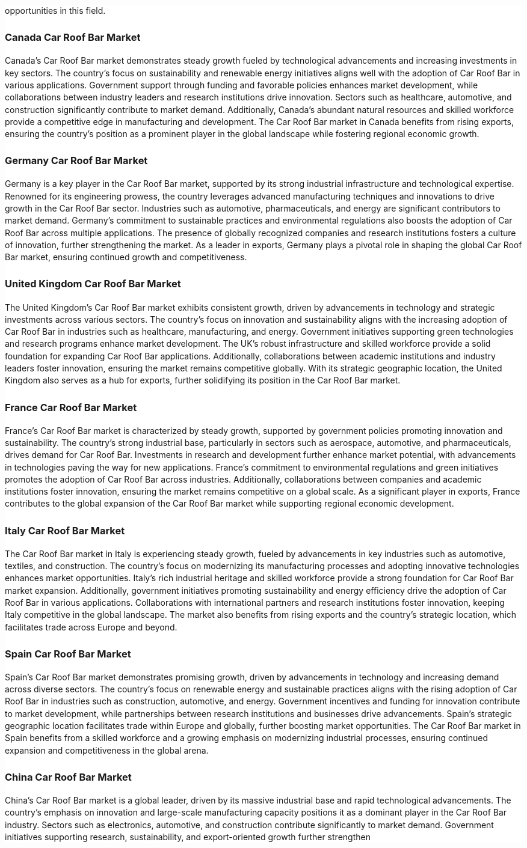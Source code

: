 opportunities in this field.</p><h3>Canada Car Roof Bar Market</h3><p>Canada&rsquo;s Car Roof Bar market demonstrates steady growth fueled by technological advancements and increasing investments in key sectors. The country&rsquo;s focus on sustainability and renewable energy initiatives aligns well with the adoption of Car Roof Bar in various applications. Government support through funding and favorable policies enhances market development, while collaborations between industry leaders and research institutions drive innovation. Sectors such as healthcare, automotive, and construction significantly contribute to market demand. Additionally, Canada&rsquo;s abundant natural resources and skilled workforce provide a competitive edge in manufacturing and development. The Car Roof Bar market in Canada benefits from rising exports, ensuring the country&rsquo;s position as a prominent player in the global landscape while fostering regional economic growth.</p><h3>Germany Car Roof Bar Market</h3><p>Germany is a key player in the Car Roof Bar market, supported by its strong industrial infrastructure and technological expertise. Renowned for its engineering prowess, the country leverages advanced manufacturing techniques and innovations to drive growth in the Car Roof Bar sector. Industries such as automotive, pharmaceuticals, and energy are significant contributors to market demand. Germany&rsquo;s commitment to sustainable practices and environmental regulations also boosts the adoption of Car Roof Bar across multiple applications. The presence of globally recognized companies and research institutions fosters a culture of innovation, further strengthening the market. As a leader in exports, Germany plays a pivotal role in shaping the global Car Roof Bar market, ensuring continued growth and competitiveness.</p><h3>United Kingdom Car Roof Bar Market</h3><p>The United Kingdom&rsquo;s Car Roof Bar market exhibits consistent growth, driven by advancements in technology and strategic investments across various sectors. The country&rsquo;s focus on innovation and sustainability aligns with the increasing adoption of Car Roof Bar in industries such as healthcare, manufacturing, and energy. Government initiatives supporting green technologies and research programs enhance market development. The UK&rsquo;s robust infrastructure and skilled workforce provide a solid foundation for expanding Car Roof Bar applications. Additionally, collaborations between academic institutions and industry leaders foster innovation, ensuring the market remains competitive globally. With its strategic geographic location, the United Kingdom also serves as a hub for exports, further solidifying its position in the Car Roof Bar market.</p><h3>France Car Roof Bar Market</h3><p>France&rsquo;s Car Roof Bar market is characterized by steady growth, supported by government policies promoting innovation and sustainability. The country&rsquo;s strong industrial base, particularly in sectors such as aerospace, automotive, and pharmaceuticals, drives demand for Car Roof Bar. Investments in research and development further enhance market potential, with advancements in technologies paving the way for new applications. France&rsquo;s commitment to environmental regulations and green initiatives promotes the adoption of Car Roof Bar across industries. Additionally, collaborations between companies and academic institutions foster innovation, ensuring the market remains competitive on a global scale. As a significant player in exports, France contributes to the global expansion of the Car Roof Bar market while supporting regional economic development.</p><h3>Italy Car Roof Bar Market</h3><p>The Car Roof Bar market in Italy is experiencing steady growth, fueled by advancements in key industries such as automotive, textiles, and construction. The country&rsquo;s focus on modernizing its manufacturing processes and adopting innovative technologies enhances market opportunities. Italy&rsquo;s rich industrial heritage and skilled workforce provide a strong foundation for Car Roof Bar market expansion. Additionally, government initiatives promoting sustainability and energy efficiency drive the adoption of Car Roof Bar in various applications. Collaborations with international partners and research institutions foster innovation, keeping Italy competitive in the global landscape. The market also benefits from rising exports and the country&rsquo;s strategic location, which facilitates trade across Europe and beyond.</p><h3>Spain Car Roof Bar Market</h3><p>Spain&rsquo;s Car Roof Bar market demonstrates promising growth, driven by advancements in technology and increasing demand across diverse sectors. The country&rsquo;s focus on renewable energy and sustainable practices aligns with the rising adoption of Car Roof Bar in industries such as construction, automotive, and energy. Government incentives and funding for innovation contribute to market development, while partnerships between research institutions and businesses drive advancements. Spain&rsquo;s strategic geographic location facilitates trade within Europe and globally, further boosting market opportunities. The Car Roof Bar market in Spain benefits from a skilled workforce and a growing emphasis on modernizing industrial processes, ensuring continued expansion and competitiveness in the global arena.</p><h3>China Car Roof Bar Market</h3><p>China&rsquo;s Car Roof Bar market is a global leader, driven by its massive industrial base and rapid technological advancements. The country&rsquo;s emphasis on innovation and large-scale manufacturing capacity positions it as a dominant player in the Car Roof Bar industry. Sectors such as electronics, automotive, and construction contribute significantly to market demand. Government initiatives supporting research, sustainability, and export-oriented growth further strengthen